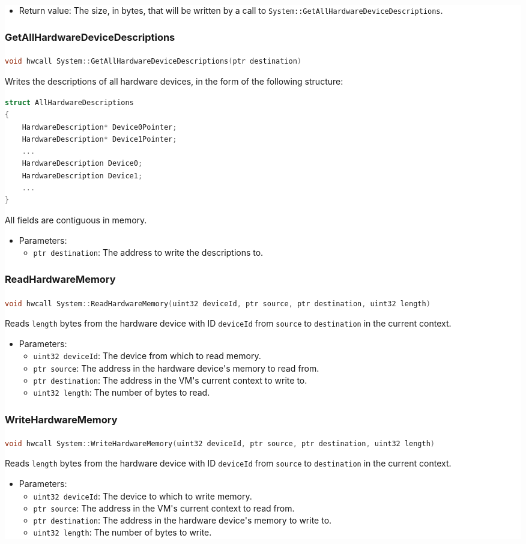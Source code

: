 - Return value: The size, in bytes, that will be written by a call to `System::GetAllHardwareDeviceDescriptions`.

### GetAllHardwareDeviceDescriptions

```c
void hwcall System::GetAllHardwareDeviceDescriptions(ptr destination)
```

Writes the descriptions of all hardware devices, in the form of the following structure:

```c
struct AllHardwareDescriptions
{
	HardwareDescription* Device0Pointer;
	HardwareDescription* Device1Pointer;
	...
	HardwareDescription Device0;
	HardwareDescription Device1;
	...
}
```

All fields are contiguous in memory.

- Parameters:
	- `ptr destination`: The address to write the descriptions to.
	
### ReadHardwareMemory

```c
void hwcall System::ReadHardwareMemory(uint32 deviceId, ptr source, ptr destination, uint32 length)
```

Reads `length` bytes from the hardware device with ID `deviceId` from `source` to `destination` in the current context.

- Parameters:
	- `uint32 deviceId`: The device from which to read memory.
	- `ptr source`: The address in the hardware device's memory to read from.
	- `ptr destination`: The address in the VM's current context to write to.
	- `uint32 length`: The number of bytes to read.

### WriteHardwareMemory

```c
void hwcall System::WriteHardwareMemory(uint32 deviceId, ptr source, ptr destination, uint32 length)
```

Reads `length` bytes from the hardware device with ID `deviceId` from `source` to `destination` in the current context.

- Parameters:
	- `uint32 deviceId`: The device to which to write memory.
	- `ptr source`: The address in the VM's current context to read from.
	- `ptr destination`: The address in the hardware device's memory to write to.
	- `uint32 length`: The number of bytes to write.
	